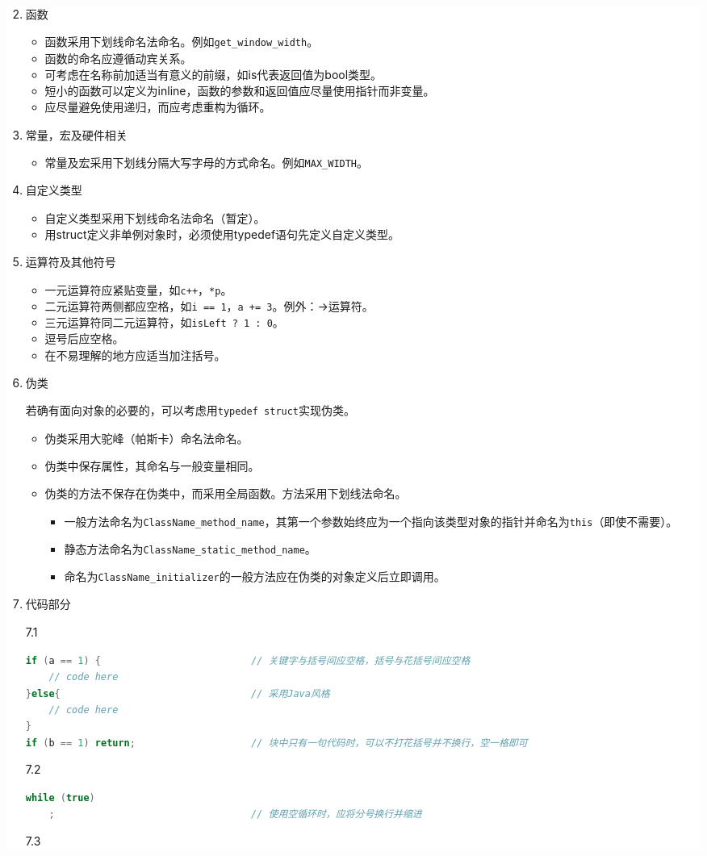 2. 函数

    * 函数采用下划线命名法命名。例如`get_window_width`。
    * 函数的命名应遵循动宾关系。
    * 可考虑在名称前加适当有意义的前缀，如is代表返回值为bool类型。
    * 短小的函数可以定义为inline，函数的参数和返回值应尽量使用指针而非变量。
    * 应尽量避免使用递归，而应考虑重构为循环。

3. 常量，宏及硬件相关

    * 常量及宏采用下划线分隔大写字母的方式命名。例如`MAX_WIDTH`。

4. 自定义类型

    * 自定义类型采用下划线命名法命名（暂定）。
    * 用struct定义非单例对象时，必须使用typedef语句先定义自定义类型。

5. 运算符及其他符号

    * 一元运算符应紧贴变量，如`c++`，`*p`。
    * 二元运算符两侧都应空格，如`i == 1`，`a += 3`。例外：->运算符。
    * 三元运算符同二元运算符，如`isLeft ? 1 : 0`。
    * 逗号后应空格。
    * 在不易理解的地方应适当加注括号。

6. 伪类

    若确有面向对象的必要的，可以考虑用`typedef struct`实现伪类。

    * 伪类采用大驼峰（帕斯卡）命名法命名。

    * 伪类中保存属性，其命名与一般变量相同。

    * 伪类的方法不保存在伪类中，而采用全局函数。方法采用下划线法命名。

      * 一般方法命名为`ClassName_method_name`，其第一个参数始终应为一个指向该类型对象的指针并命名为`this`（即使不需要）。

      * 静态方法命名为`ClassName_static_method_name`。
      * 命名为`ClassName_initializer`的一般方法应在伪类的对象定义后立即调用。

7. 代码部分

    7.1

    ```c
    if (a == 1) {                          // 关键字与括号间应空格，括号与花括号间应空格
        // code here
    }else{                                 // 采用Java风格
        // code here
    }
    if (b == 1) return;                    // 块中只有一句代码时，可以不打花括号并不换行，空一格即可
    ```

    7.2

    ```c
    while (true)
        ;                                  // 使用空循环时，应将分号换行并缩进
    ```
    7.3
